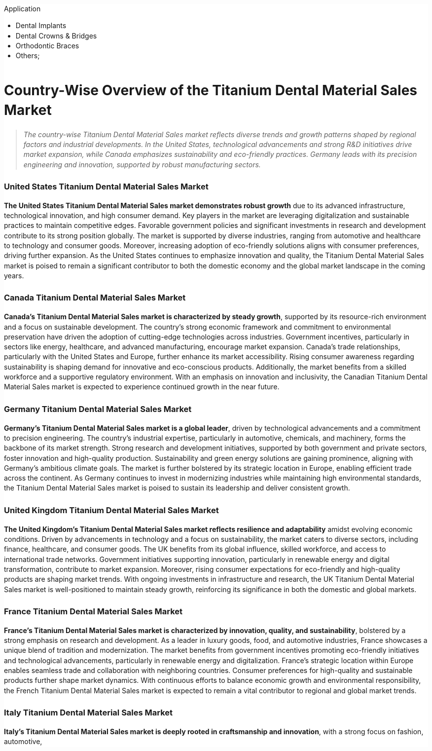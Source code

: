 Application</h3><ul><li>Dental Implants</li><li>Dental Crowns & Bridges</li><li>Orthodontic Braces</li><li>Others;</li></ul><h1><span class="">Country-Wise Overview of the Titanium Dental Material Sales Market<br /></span></h1><blockquote><p><em><span class="">The country-wise Titanium Dental Material Sales market reflects diverse trends and growth patterns shaped by regional factors and industrial developments. In the United States, technological advancements and strong R&amp;D initiatives drive market expansion, while Canada emphasizes sustainability and eco-friendly practices. Germany leads with its precision engineering and innovation, supported by robust manufacturing sectors.</span></em></p></blockquote><h3><strong>United States Titanium Dental Material Sales Market</strong></h3><p><strong>The United States Titanium Dental Material Sales market demonstrates robust growth</strong> due to its advanced infrastructure, technological innovation, and high consumer demand. Key players in the market are leveraging digitalization and sustainable practices to maintain competitive edges. Favorable government policies and significant investments in research and development contribute to its strong position globally. The market is supported by diverse industries, ranging from automotive and healthcare to technology and consumer goods. Moreover, increasing adoption of eco-friendly solutions aligns with consumer preferences, driving further expansion. As the United States continues to emphasize innovation and quality, the Titanium Dental Material Sales market is poised to remain a significant contributor to both the domestic economy and the global market landscape in the coming years.</p><h3><strong>Canada Titanium Dental Material Sales Market</strong></h3><p><strong>Canada&rsquo;s Titanium Dental Material Sales market is characterized by steady growth</strong>, supported by its resource-rich environment and a focus on sustainable development. The country&rsquo;s strong economic framework and commitment to environmental preservation have driven the adoption of cutting-edge technologies across industries. Government incentives, particularly in sectors like energy, healthcare, and advanced manufacturing, encourage market expansion. Canada&rsquo;s trade relationships, particularly with the United States and Europe, further enhance its market accessibility. Rising consumer awareness regarding sustainability is shaping demand for innovative and eco-conscious products. Additionally, the market benefits from a skilled workforce and a supportive regulatory environment. With an emphasis on innovation and inclusivity, the Canadian Titanium Dental Material Sales market is expected to experience continued growth in the near future.</p><h3><strong>Germany Titanium Dental Material Sales Market</strong></h3><p><strong>Germany&rsquo;s Titanium Dental Material Sales market is a global leader</strong>, driven by technological advancements and a commitment to precision engineering. The country&rsquo;s industrial expertise, particularly in automotive, chemicals, and machinery, forms the backbone of its market strength. Strong research and development initiatives, supported by both government and private sectors, foster innovation and high-quality production. Sustainability and green energy solutions are gaining prominence, aligning with Germany&rsquo;s ambitious climate goals. The market is further bolstered by its strategic location in Europe, enabling efficient trade across the continent. As Germany continues to invest in modernizing industries while maintaining high environmental standards, the Titanium Dental Material Sales market is poised to sustain its leadership and deliver consistent growth.</p><h3><strong>United Kingdom Titanium Dental Material Sales Market</strong></h3><p><strong>The United Kingdom&rsquo;s Titanium Dental Material Sales market reflects resilience and adaptability</strong> amidst evolving economic conditions. Driven by advancements in technology and a focus on sustainability, the market caters to diverse sectors, including finance, healthcare, and consumer goods. The UK benefits from its global influence, skilled workforce, and access to international trade networks. Government initiatives supporting innovation, particularly in renewable energy and digital transformation, contribute to market expansion. Moreover, rising consumer expectations for eco-friendly and high-quality products are shaping market trends. With ongoing investments in infrastructure and research, the UK Titanium Dental Material Sales market is well-positioned to maintain steady growth, reinforcing its significance in both the domestic and global markets.</p><h3><strong>France Titanium Dental Material Sales Market</strong></h3><p><strong>France&rsquo;s Titanium Dental Material Sales market is characterized by innovation, quality, and sustainability</strong>, bolstered by a strong emphasis on research and development. As a leader in luxury goods, food, and automotive industries, France showcases a unique blend of tradition and modernization. The market benefits from government incentives promoting eco-friendly initiatives and technological advancements, particularly in renewable energy and digitalization. France&rsquo;s strategic location within Europe enables seamless trade and collaboration with neighboring countries. Consumer preferences for high-quality and sustainable products further shape market dynamics. With continuous efforts to balance economic growth and environmental responsibility, the French Titanium Dental Material Sales market is expected to remain a vital contributor to regional and global market trends.</p><h3><strong>Italy Titanium Dental Material Sales Market</strong></h3><p><strong>Italy&rsquo;s Titanium Dental Material Sales market is deeply rooted in craftsmanship and innovation</strong>, with a strong focus on fashion, automotive,